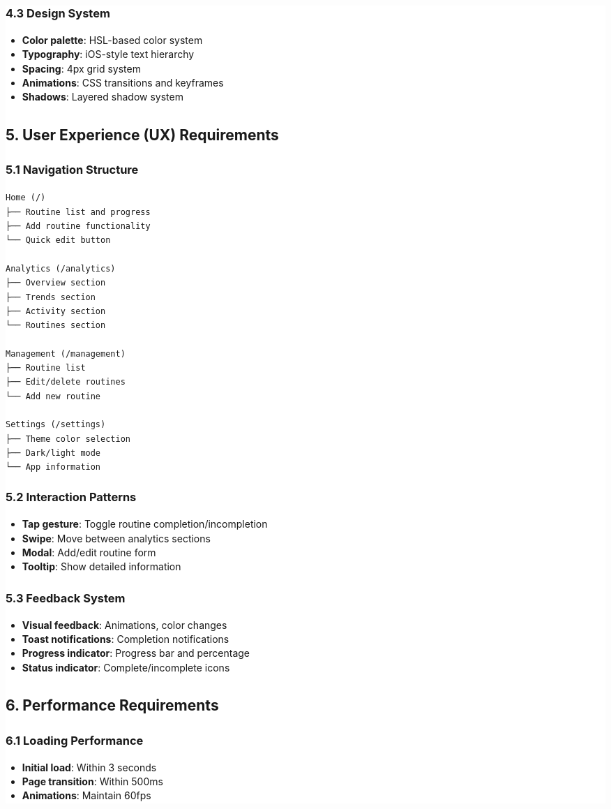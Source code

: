 ### 4.3 Design System
- **Color palette**: HSL-based color system
- **Typography**: iOS-style text hierarchy
- **Spacing**: 4px grid system
- **Animations**: CSS transitions and keyframes
- **Shadows**: Layered shadow system

## 5. User Experience (UX) Requirements

### 5.1 Navigation Structure
```
Home (/)
├── Routine list and progress
├── Add routine functionality
└── Quick edit button

Analytics (/analytics)
├── Overview section
├── Trends section
├── Activity section
└── Routines section

Management (/management)
├── Routine list
├── Edit/delete routines
└── Add new routine

Settings (/settings)
├── Theme color selection
├── Dark/light mode
└── App information
```

### 5.2 Interaction Patterns
- **Tap gesture**: Toggle routine completion/incompletion
- **Swipe**: Move between analytics sections
- **Modal**: Add/edit routine form
- **Tooltip**: Show detailed information

### 5.3 Feedback System
- **Visual feedback**: Animations, color changes
- **Toast notifications**: Completion notifications
- **Progress indicator**: Progress bar and percentage
- **Status indicator**: Complete/incomplete icons

## 6. Performance Requirements

### 6.1 Loading Performance
- **Initial load**: Within 3 seconds
- **Page transition**: Within 500ms
- **Animations**: Maintain 60fps
